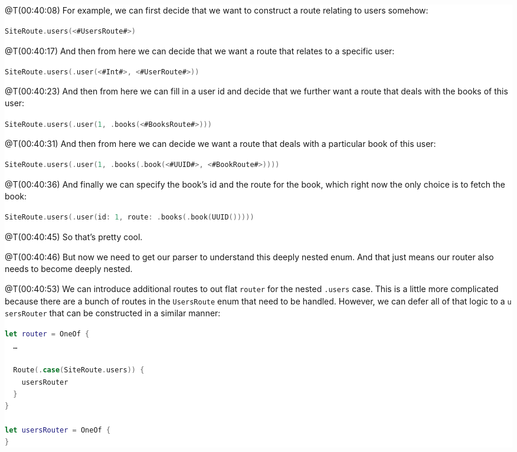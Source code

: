 @T(00:40:08)
For example, we can first decide that we want to construct a route relating to users somehow:

```swift
SiteRoute.users(<#UsersRoute#>)
```

@T(00:40:17)
And then from here we can decide that we want a route that relates to a specific user:

```swift
SiteRoute.users(.user(<#Int#>, <#UserRoute#>))
```

@T(00:40:23)
And then from here we can fill in a user id and decide that we further want a route that deals with the books of this user:

```swift
SiteRoute.users(.user(1, .books(<#BooksRoute#>)))
```

@T(00:40:31)
And then from here we can decide we want a route that deals with a particular book of this user:

```swift
SiteRoute.users(.user(1, .books(.book(<#UUID#>, <#BookRoute#>))))
```

@T(00:40:36)
And finally we can specify the book’s id and the route for the book, which right now the only choice is to fetch the book:

```swift
SiteRoute.users(.user(id: 1, route: .books(.book(UUID()))))
```

@T(00:40:45)
So that’s pretty cool.

@T(00:40:46)
But now we need to get our parser to understand this deeply nested enum. And that just means our router also needs to become deeply nested.

@T(00:40:53)
We can introduce additional routes to out flat `router` for the nested `.users` case. This is a little more complicated because there are a bunch of routes in the `UsersRoute` enum that need to be handled. However, we can defer all of that logic to a `usersRouter` that can be constructed in a similar manner:

```swift
let router = OneOf {
  …

  Route(.case(SiteRoute.users)) {
    usersRouter
  }
}

let usersRouter = OneOf {
}
```
